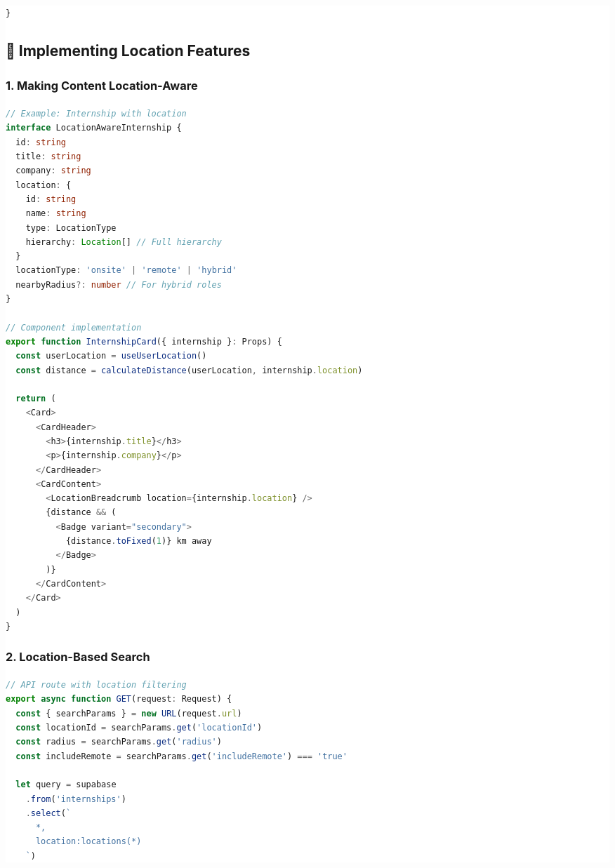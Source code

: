 ```typescript
}
```

## 📍 Implementing Location Features

### 1. Making Content Location-Aware

```typescript
// Example: Internship with location
interface LocationAwareInternship {
  id: string
  title: string
  company: string
  location: {
    id: string
    name: string
    type: LocationType
    hierarchy: Location[] // Full hierarchy
  }
  locationType: 'onsite' | 'remote' | 'hybrid'
  nearbyRadius?: number // For hybrid roles
}

// Component implementation
export function InternshipCard({ internship }: Props) {
  const userLocation = useUserLocation()
  const distance = calculateDistance(userLocation, internship.location)

  return (
    <Card>
      <CardHeader>
        <h3>{internship.title}</h3>
        <p>{internship.company}</p>
      </CardHeader>
      <CardContent>
        <LocationBreadcrumb location={internship.location} />
        {distance && (
          <Badge variant="secondary">
            {distance.toFixed(1)} km away
          </Badge>
        )}
      </CardContent>
    </Card>
  )
}
```

### 2. Location-Based Search

```typescript
// API route with location filtering
export async function GET(request: Request) {
  const { searchParams } = new URL(request.url)
  const locationId = searchParams.get('locationId')
  const radius = searchParams.get('radius')
  const includeRemote = searchParams.get('includeRemote') === 'true'

  let query = supabase
    .from('internships')
    .select(`
      *,
      location:locations(*)
    `)
```